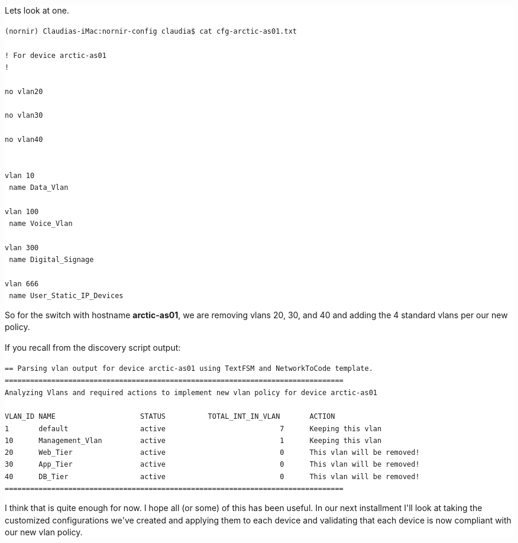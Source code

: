 
Lets look at one.

```
(nornir) Claudias-iMac:nornir-config claudia$ cat cfg-arctic-as01.txt

! For device arctic-as01
!

no vlan20

no vlan30

no vlan40


vlan 10
 name Data_Vlan

vlan 100
 name Voice_Vlan

vlan 300
 name Digital_Signage

vlan 666
 name User_Static_IP_Devices

```

So for the switch with hostname **arctic-as01**, we are removing vlans 20, 30, and 40 and adding the 4 standard vlans per our new policy.

If you recall from the discovery script output:
```
== Parsing vlan output for device arctic-as01 using TextFSM and NetworkToCode template.
================================================================================
Analyzing Vlans and required actions to implement new vlan policy for device arctic-as01

VLAN_ID NAME                    STATUS          TOTAL_INT_IN_VLAN       ACTION
1       default                 active                           7      Keeping this vlan
10      Management_Vlan         active                           1      Keeping this vlan
20      Web_Tier                active                           0      This vlan will be removed!
30      App_Tier                active                           0      This vlan will be removed!
40      DB_Tier                 active                           0      This vlan will be removed!
================================================================================

```

I think that is quite enough for now.  I hope all (or some) of this has been useful.   In our next installment I'll look at taking the customized configurations we've created and applying them to each device and validating that each device is now compliant with our new vlan policy.


